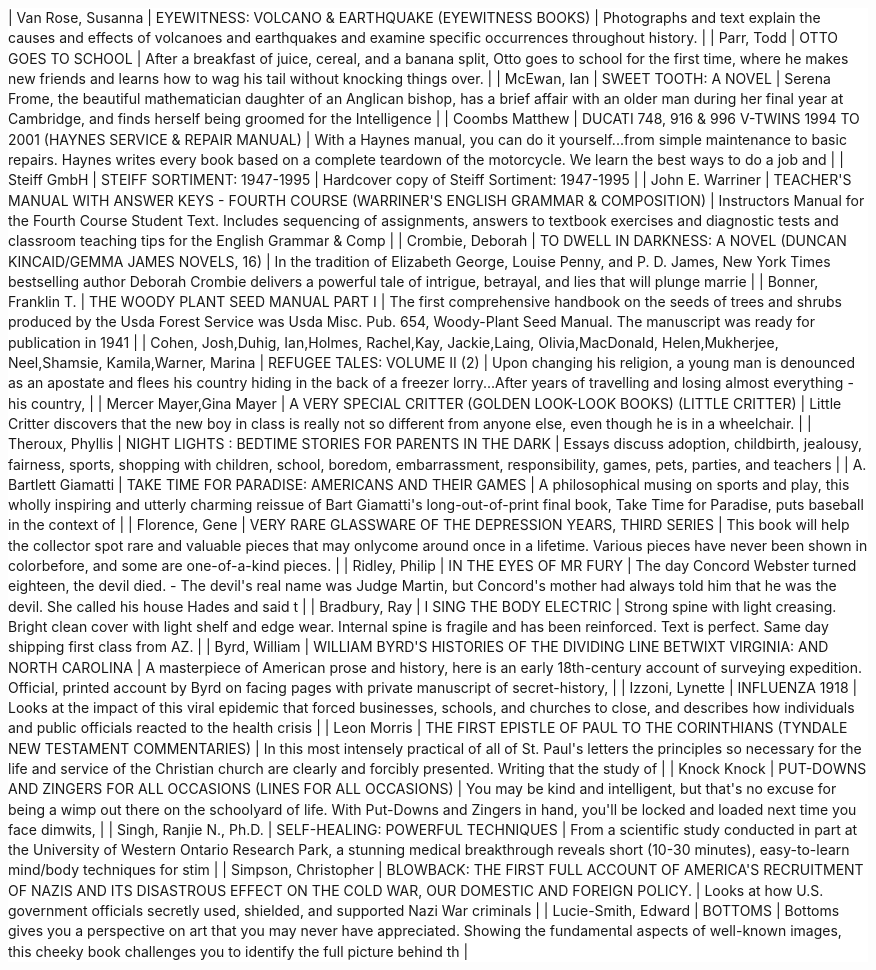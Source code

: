 | Van Rose, Susanna | EYEWITNESS: VOLCANO &AMP; EARTHQUAKE (EYEWITNESS BOOKS) | Photographs and text explain the causes and effects of volcanoes and earthquakes and examine specific occurrences throughout history. |
| Parr, Todd | OTTO GOES TO SCHOOL | After a breakfast of juice, cereal, and a banana split, Otto goes to school for the first time, where he makes new friends and learns how to wag his tail without knocking things over. |
| McEwan, Ian | SWEET TOOTH: A NOVEL |  Serena Frome, the beautiful mathematician daughter of an Anglican bishop, has a brief affair with an older man during her final year at Cambridge, and finds herself being groomed for the Intelligence |
| Coombs Matthew | DUCATI 748, 916 &AMP; 996 V-TWINS 1994 TO 2001 (HAYNES SERVICE &AMP; REPAIR MANUAL) | With a Haynes manual, you can do it yourself...from simple maintenance to basic repairs. Haynes writes every book based on a complete teardown of the motorcycle. We learn the best ways to do a job and |
| Steiff GmbH | STEIFF SORTIMENT: 1947-1995 | Hardcover copy of Steiff Sortiment: 1947-1995 |
| John E. Warriner | TEACHER'S MANUAL WITH ANSWER KEYS - FOURTH COURSE (WARRINER'S ENGLISH GRAMMAR &AMP; COMPOSITION) | Instructors Manual for the Fourth Course Student Text. Includes sequencing of assignments, answers to textbook exercises and diagnostic tests and classroom teaching tips for the English Grammar & Comp |
| Crombie, Deborah | TO DWELL IN DARKNESS: A NOVEL (DUNCAN KINCAID/GEMMA JAMES NOVELS, 16) |  In the tradition of Elizabeth George, Louise Penny, and P. D. James, New York Times bestselling author Deborah Crombie delivers a powerful tale of intrigue, betrayal, and lies that will plunge marrie |
| Bonner, Franklin T. | THE WOODY PLANT SEED MANUAL PART I | The first comprehensive handbook on the seeds of trees and shrubs produced by the Usda Forest Service was Usda Misc. Pub. 654, Woody-Plant Seed Manual. The manuscript was ready for publication in 1941 |
| Cohen, Josh,Duhig, Ian,Holmes, Rachel,Kay, Jackie,Laing, Olivia,MacDonald, Helen,Mukherjee, Neel,Shamsie, Kamila,Warner, Marina | REFUGEE TALES: VOLUME II (2) | Upon changing his religion, a young man is denounced as an apostate and flees his country hiding in the back of a freezer lorry...After years of travelling and losing almost everything - his country,  |
| Mercer Mayer,Gina Mayer | A VERY SPECIAL CRITTER (GOLDEN LOOK-LOOK BOOKS) (LITTLE CRITTER) | Little Critter discovers that the new boy in class is really not so different from anyone else, even though he is in a wheelchair. |
| Theroux, Phyllis | NIGHT LIGHTS : BEDTIME STORIES FOR PARENTS IN THE DARK | Essays discuss adoption, childbirth, jealousy, fairness, sports, shopping with children, school, boredom, embarrassment, responsibility, games, pets, parties, and teachers |
| A. Bartlett Giamatti | TAKE TIME FOR PARADISE: AMERICANS AND THEIR GAMES |  A philosophical musing on sports and play, this wholly inspiring and utterly charming reissue of Bart Giamatti's long-out-of-print final book, Take Time for Paradise, puts baseball in the context of  |
| Florence, Gene | VERY RARE GLASSWARE OF THE DEPRESSION YEARS, THIRD SERIES | This book will help the collector spot rare and valuable pieces that may onlycome around once in a lifetime. Various pieces have never been shown in colorbefore, and some are one-of-a-kind pieces. |
| Ridley, Philip | IN THE EYES OF MR FURY | The day Concord Webster turned eighteen, the devil died. - The devil's real name was Judge Martin, but Concord's mother had always told him that he was the devil. She called his house Hades and said t |
| Bradbury, Ray | I SING THE BODY ELECTRIC | Strong spine with light creasing. Bright clean cover with light shelf and edge wear. Internal spine is fragile and has been reinforced. Text is perfect. Same day shipping first class from AZ. |
| Byrd, William | WILLIAM BYRD'S HISTORIES OF THE DIVIDING LINE BETWIXT VIRGINIA: AND NORTH CAROLINA | A masterpiece of American prose and history, here is an early 18th-century account of surveying expedition. Official, printed account by Byrd on facing pages with private manuscript of secret-history, |
| Izzoni, Lynette | INFLUENZA 1918 | Looks at the impact of this viral epidemic that forced businesses, schools, and churches to close, and describes how individuals and public officials reacted to the health crisis |
| Leon Morris | THE FIRST EPISTLE OF PAUL TO THE CORINTHIANS (TYNDALE NEW TESTAMENT COMMENTARIES) | In this most intensely practical of all of St. Paul's letters the principles so necessary for the life and service of the Christian church are clearly and forcibly presented. Writing that the study of |
| Knock Knock | PUT-DOWNS AND ZINGERS FOR ALL OCCASIONS (LINES FOR ALL OCCASIONS) | You may be kind and intelligent, but that's no excuse for being a wimp out there on the schoolyard of life. With Put-Downs and Zingers in hand, you'll be locked and loaded next time you face dimwits,  |
| Singh, Ranjie N., Ph.D. | SELF-HEALING: POWERFUL TECHNIQUES | From a scientific study conducted in part at the University of Western Ontario Research Park, a stunning medical breakthrough reveals short (10-30 minutes), easy-to-learn mind/body techniques for stim |
| Simpson, Christopher | BLOWBACK: THE FIRST FULL ACCOUNT OF AMERICA'S RECRUITMENT OF NAZIS AND ITS DISASTROUS EFFECT ON THE COLD WAR, OUR DOMESTIC AND FOREIGN POLICY. | Looks at how U.S. government officials secretly used, shielded, and supported Nazi War criminals |
| Lucie-Smith, Edward | BOTTOMS | Bottoms gives you a perspective on art that you may never have appreciated. Showing the fundamental aspects of well-known images, this cheeky book challenges you to identify the full picture behind th |
